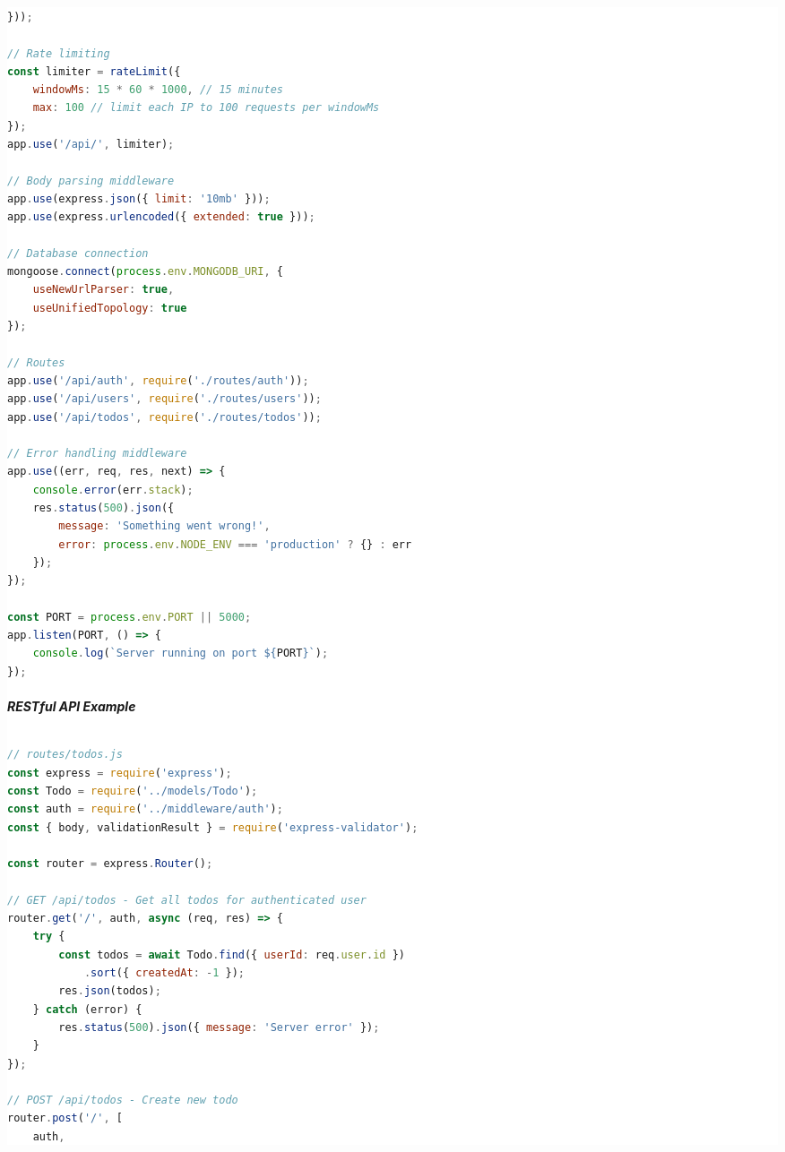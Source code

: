 ```javascript
}));

// Rate limiting
const limiter = rateLimit({
    windowMs: 15 * 60 * 1000, // 15 minutes
    max: 100 // limit each IP to 100 requests per windowMs
});
app.use('/api/', limiter);

// Body parsing middleware
app.use(express.json({ limit: '10mb' }));
app.use(express.urlencoded({ extended: true }));

// Database connection
mongoose.connect(process.env.MONGODB_URI, {
    useNewUrlParser: true,
    useUnifiedTopology: true
});

// Routes
app.use('/api/auth', require('./routes/auth'));
app.use('/api/users', require('./routes/users'));
app.use('/api/todos', require('./routes/todos'));

// Error handling middleware
app.use((err, req, res, next) => {
    console.error(err.stack);
    res.status(500).json({
        message: 'Something went wrong!',
        error: process.env.NODE_ENV === 'production' ? {} : err
    });
});

const PORT = process.env.PORT || 5000;
app.listen(PORT, () => {
    console.log(`Server running on port ${PORT}`);
});
```

###### **RESTful API Example**
```javascript
// routes/todos.js
const express = require('express');
const Todo = require('../models/Todo');
const auth = require('../middleware/auth');
const { body, validationResult } = require('express-validator');

const router = express.Router();

// GET /api/todos - Get all todos for authenticated user
router.get('/', auth, async (req, res) => {
    try {
        const todos = await Todo.find({ userId: req.user.id })
            .sort({ createdAt: -1 });
        res.json(todos);
    } catch (error) {
        res.status(500).json({ message: 'Server error' });
    }
});

// POST /api/todos - Create new todo
router.post('/', [
    auth,
```
